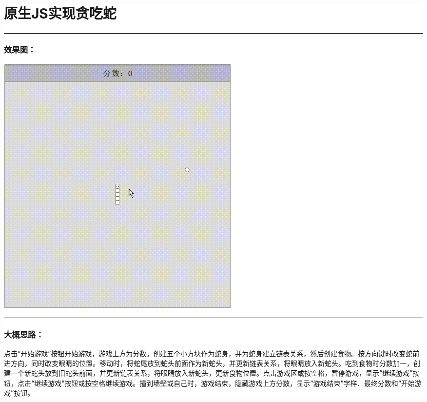 # 原生JS实现贪吃蛇
--- 
### 效果图：
<img src="https://github.com/Hyung7/Snake/blob/master/pic.gif" height=500 />

---
### 大概思路：
点击“开始游戏”按钮开始游戏，游戏上方为分数。创建五个小方块作为蛇身，并为蛇身建立链表关系，然后创建食物。按方向键时改变蛇前进方向，同时改变眼睛的位置。移动时，将蛇尾放到蛇头前面作为新蛇头，并更新链表关系，将眼睛放入新蛇头。吃到食物时分数加一，创建一个新蛇头放到旧蛇头前面，并更新链表关系，将眼睛放入新蛇头，更新食物位置。点击游戏区或按空格，暂停游戏，显示“继续游戏”按钮，点击“继续游戏”按钮或按空格继续游戏。撞到墙壁或自己时，游戏结束，隐藏游戏上方分数，显示“游戏结束”字样、最终分数和“开始游戏”按钮。
